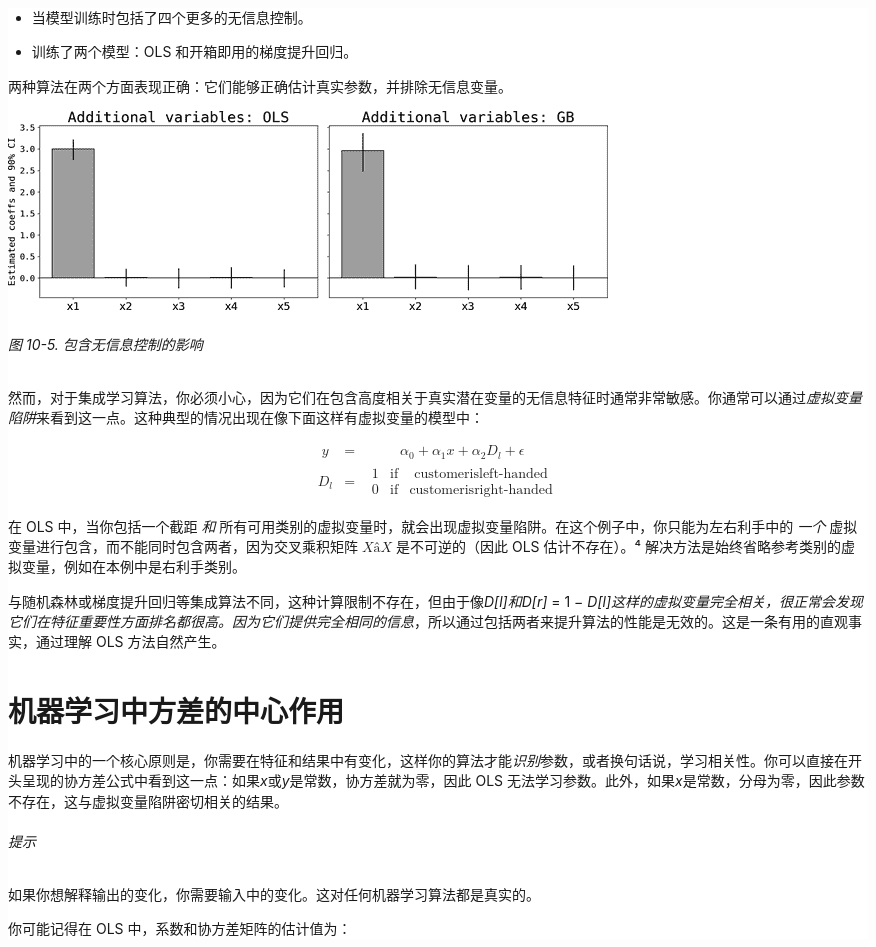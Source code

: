 +   当模型训练时包括了四个更多的无信息控制。

+   训练了两个模型：OLS 和开箱即用的梯度提升回归。

两种算法在两个方面表现正确：它们能够正确估计真实参数，并排除无信息变量。

![包含无信息变量](img/dshp_1005.png)

###### 图 10-5\. 包含无信息控制的影响

然而，对于集成学习算法，你必须小心，因为它们在包含高度相关于真实潜在变量的无信息特征时通常非常敏感。你通常可以通过*虚拟变量陷阱*来看到这一点。这种典型的情况出现在像下面这样有虚拟变量的模型中：

<math alttext="StartLayout 1st Row 1st Column y 2nd Column equals 3rd Column alpha 0 plus alpha 1 x plus alpha 2 upper D Subscript l plus epsilon 2nd Row 1st Column upper D Subscript l 2nd Column equals 3rd Column StartLayout Enlarged left-brace 1st Row 1st Column 1 2nd Column if 3rd Column customer is left hyphen handed 2nd Row 1st Column 0 2nd Column if 3rd Column customer is right hyphen handed EndLayout EndLayout" display="block"><mtable displaystyle="true"><mtr><mtd columnalign="right"><mi>y</mi></mtd> <mtd><mo>=</mo></mtd> <mtd columnalign="left"><mrow><msub><mi>α</mi> <mn>0</mn></msub> <mo>+</mo> <msub><mi>α</mi> <mn>1</mn></msub> <mi>x</mi> <mo>+</mo> <msub><mi>α</mi> <mn>2</mn></msub> <msub><mi>D</mi> <mi>l</mi></msub> <mo>+</mo> <mi>ϵ</mi></mrow></mtd></mtr> <mtr><mtd columnalign="right"><msub><mi>D</mi> <mi>l</mi></msub></mtd> <mtd><mo>=</mo></mtd> <mtd columnalign="left"><mfenced close="" open="{" separators=""><mtable><mtr><mtd columnalign="left"><mn>1</mn></mtd> <mtd columnalign="left"><mtext>if</mtext></mtd> <mtd><mrow><mtext>customer</mtext> <mtext>is</mtext> <mtext>left-handed</mtext></mrow></mtd></mtr> <mtr><mtd columnalign="left"><mn>0</mn></mtd> <mtd columnalign="left"><mtext>if</mtext></mtd> <mtd><mrow><mtext>customer</mtext> <mtext>is</mtext> <mtext>right-handed</mtext></mrow></mtd></mtr></mtable></mfenced></mtd></mtr></mtable></math>

在 OLS 中，当你包括一个截距 *和* 所有可用类别的虚拟变量时，就会出现虚拟变量陷阱。在这个例子中，你只能为左右利手中的 *一个* 虚拟变量进行包含，而不能同时包含两者，因为交叉乘积矩阵 <math alttext="upper X prime upper X"><mrow><mi>X</mi> <mi>â</mi> <mi></mi> <mi></mi> <mi>X</mi></mrow></math> 是不可逆的（因此 OLS 估计不存在）。⁴ 解决方法是始终省略参考类别的虚拟变量，例如在本例中是右利手类别。

与随机森林或梯度提升回归等集成算法不同，这种计算限制不存在，但由于像*D[l]*和*D[r]* = 1 − *D[l]*这样的虚拟变量完全相关，很正常会发现它们在特征重要性方面排名都很高。因为它们提供*完全相同的信息*，所以通过包括两者来提升算法的性能是无效的。这是一条有用的直观事实，通过理解 OLS 方法自然产生。

# 机器学习中方差的中心作用

机器学习中的一个核心原则是，你需要在特征和结果中有变化，这样你的算法才能*识别*参数，或者换句话说，学习相关性。你可以直接在开头呈现的协方差公式中看到这一点：如果*x*或*y*是常数，协方差就为零，因此 OLS 无法学习参数。此外，如果*x*是常数，分母为零，因此参数不存在，这与虚拟变量陷阱密切相关的结果。

###### 提示

如果你想解释输出的变化，你需要输入中的变化。这对任何机器学习算法都是真实的。

你可能记得在 OLS 中，系数和协方差矩阵的估计值为：
